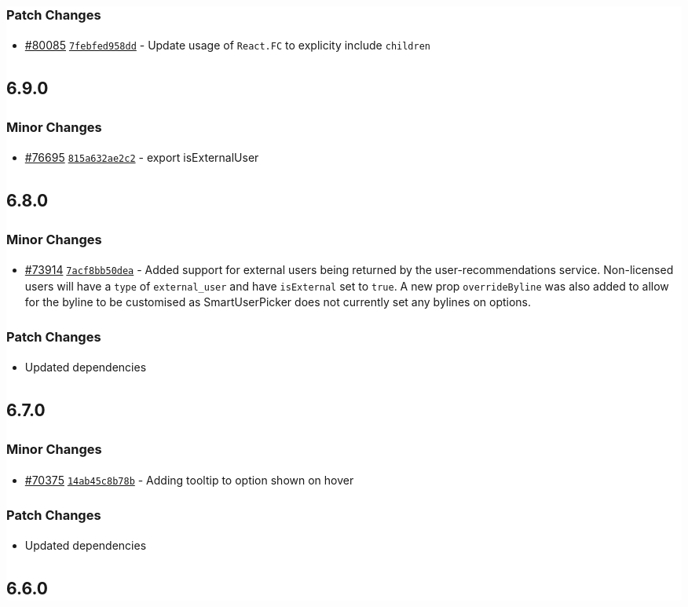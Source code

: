 ### Patch Changes

- [#80085](https://stash.atlassian.com/projects/CONFCLOUD/repos/confluence-frontend/pull-requests/80085)
  [`7febfed958dd`](https://stash.atlassian.com/projects/CONFCLOUD/repos/confluence-frontend/commits/7febfed958dd) -
  Update usage of `React.FC` to explicity include `children`

## 6.9.0

### Minor Changes

- [#76695](https://stash.atlassian.com/projects/CONFCLOUD/repos/confluence-frontend/pull-requests/76695)
  [`815a632ae2c2`](https://stash.atlassian.com/projects/CONFCLOUD/repos/confluence-frontend/commits/815a632ae2c2) -
  export isExternalUser

## 6.8.0

### Minor Changes

- [#73914](https://stash.atlassian.com/projects/CONFCLOUD/repos/confluence-frontend/pull-requests/73914)
  [`7acf8bb50dea`](https://stash.atlassian.com/projects/CONFCLOUD/repos/confluence-frontend/commits/7acf8bb50dea) -
  Added support for external users being returned by the user-recommendations service. Non-licensed
  users will have a `type` of `external_user` and have `isExternal` set to `true`. A new prop
  `overrideByline` was also added to allow for the byline to be customised as SmartUserPicker does
  not currently set any bylines on options.

### Patch Changes

- Updated dependencies

## 6.7.0

### Minor Changes

- [#70375](https://stash.atlassian.com/projects/CONFCLOUD/repos/confluence-frontend/pull-requests/70375)
  [`14ab45c8b78b`](https://stash.atlassian.com/projects/CONFCLOUD/repos/confluence-frontend/commits/14ab45c8b78b) -
  Adding tooltip to option shown on hover

### Patch Changes

- Updated dependencies

## 6.6.0

